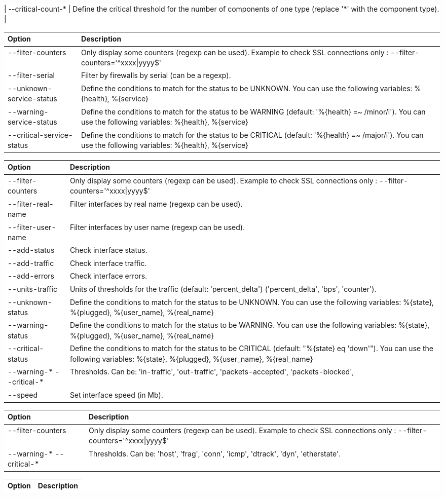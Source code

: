 | --critical-count-*   |   Define the critical threshold for the number of components of one type (replace '*' with the component type).                                                                                                          |

</TabItem>
<TabItem value="Health" label="Health">

| Option                    | Description                                                                                                                                                            |
|:--------------------------|:-----------------------------------------------------------------------------------------------------------------------------------------------------------------------|
| --filter-counters         |   Only display some counters (regexp can be used). Example to check SSL connections only : --filter-counters='^xxxx\|yyyy$'                                            |
| --filter-serial           |   Filter by firewalls by serial (can be a regexp).                                                                                                                     |
| --unknown-service-status  |   Define the conditions to match for the status to be UNKNOWN. You can use the following variables: %\{health\}, %\{service\}                                          |
| --warning-service-status  |   Define the conditions to match for the status to be WARNING (default: '%\{health\} =~ /minor/i'). You can use the following variables: %\{health\}, %\{service\}     |
| --critical-service-status |   Define the conditions to match for the status to be CRITICAL (default: '%\{health\} =~ /major/i'). You can use the following variables: %\{health\}, %\{service\}    |

</TabItem>
<TabItem value="Interfaces" label="Interfaces">

| Option                   | Description                                                                                                                                                                                   |
|:-------------------------|:----------------------------------------------------------------------------------------------------------------------------------------------------------------------------------------------|
| --filter-counters        | Only display some counters (regexp can be used). Example to check SSL connections only : --filter-counters='^xxxx\|yyyy$'                                                                     |
| --filter-real-name       | Filter interfaces by real name (regexp can be used).                                                                                                                                          |
| --filter-user-name       | Filter interfaces by user name (regexp can be used).                                                                                                                                          |
| --add-status             | Check interface status.                                                                                                                                                                       |
| --add-traffic            | Check interface traffic.                                                                                                                                                                      |
| --add-errors             | Check interface errors.                                                                                                                                                                       |
| --units-traffic          | Units of thresholds for the traffic (default: 'percent\_delta') ('percent\_delta', 'bps', 'counter').                                                                                         |
| --unknown-status         | Define the conditions to match for the status to be UNKNOWN. You can use the following variables: %\{state\}, %\{plugged\}, %\{user\_name\}, %\{real\_name\}                                  |
| --warning-status         | Define the conditions to match for the status to be WARNING. You can use the following variables: %\{state\}, %\{plugged\}, %\{user\_name\}, %\{real\_name\}                                  |
| --critical-status        | Define the conditions to match for the status to be CRITICAL (default: "%\{state} eq 'down'"). You can use the following variables: %\{state\}, %\{plugged\}, %\{user\_name\}, %\{real\_name\} |
| --warning-* --critical-* | Thresholds. Can be: 'in-traffic', 'out-traffic', 'packets-accepted', 'packets-blocked',                                                                                                       |
| --speed                  | Set interface speed (in Mb).                                                                                                                                                                  |

</TabItem>
<TabItem value="Memory" label="Memory">

| Option                   | Description                                                                                                                   |
|:-------------------------|:------------------------------------------------------------------------------------------------------------------------------|
| --filter-counters        |   Only display some counters (regexp can be used). Example to check SSL connections only : --filter-counters='^xxxx\|yyyy$'   |
| --warning-* --critical-* |   Thresholds. Can be: 'host', 'frag', 'conn', 'icmp', 'dtrack', 'dyn', 'etherstate'.                                          |

</TabItem>
<TabItem value="Uptime" label="Uptime">

| Option                   | Description                                                                                                                                                      |
|:-------------------------|:-----------------------------------------------------------------------------------------------------------------------------------------------------------------|